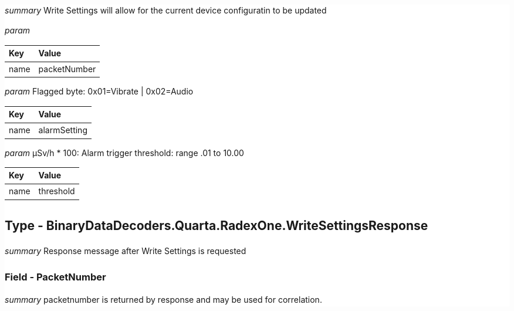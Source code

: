 *summary*
Write Settings will allow for the current device configuratin to be updated

*param*


| Key                  | Value                                                        |
| :------------------- | :----------------------------------------------------------- |
| name                 | packetNumber                                                 | 

*param*
Flagged byte: 0x01=Vibrate | 0x02=Audio

| Key                  | Value                                                        |
| :------------------- | :----------------------------------------------------------- |
| name                 | alarmSetting                                                 | 

*param*
μSv/h  * 100: Alarm trigger threshold: range .01 to 10.00

| Key                  | Value                                                        |
| :------------------- | :----------------------------------------------------------- |
| name                 | threshold                                                    | 

## Type - BinaryDataDecoders.Quarta.RadexOne.WriteSettingsResponse

*summary*
Response message after Write Settings is requested

### Field - PacketNumber

*summary*
packetnumber is returned by response and may be used for correlation.

